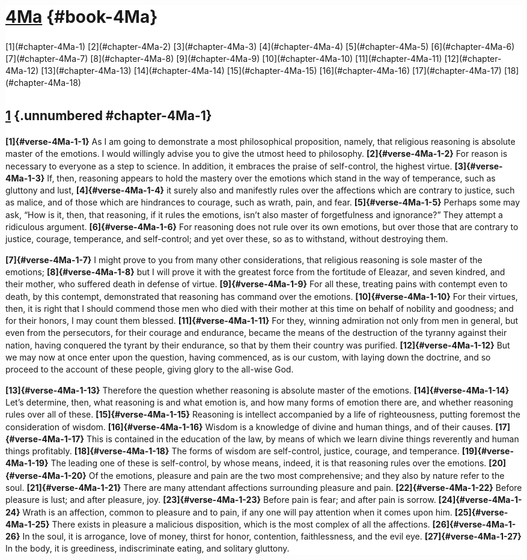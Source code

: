 # [4Ma](ch001.xhtml) {#book-4Ma}

<div id="chapterlinks-4Ma" class="chapterlinks">[1](#chapter-4Ma-1) [2](#chapter-4Ma-2) [3](#chapter-4Ma-3) [4](#chapter-4Ma-4) [5](#chapter-4Ma-5) [6](#chapter-4Ma-6) [7](#chapter-4Ma-7) [8](#chapter-4Ma-8) [9](#chapter-4Ma-9) [10](#chapter-4Ma-10) [11](#chapter-4Ma-11) [12](#chapter-4Ma-12) [13](#chapter-4Ma-13) [14](#chapter-4Ma-14) [15](#chapter-4Ma-15) [16](#chapter-4Ma-16) [17](#chapter-4Ma-17) [18](#chapter-4Ma-18) </div>

## [1](#book-4Ma) {.unnumbered #chapter-4Ma-1} 
**[1]{#verse-4Ma-1-1}** As I am going to demonstrate a most philosophical proposition, namely, that religious reasoning is absolute master of the emotions. I would willingly advise you to give the utmost heed to philosophy. **[2]{#verse-4Ma-1-2}** For reason is necessary to everyone as a step to science. In addition, it embraces the praise of self-control, the highest virtue. **[3]{#verse-4Ma-1-3}** If, then, reasoning appears to hold the mastery over the emotions which stand in the way of temperance, such as gluttony and lust, **[4]{#verse-4Ma-1-4}** it surely also and manifestly rules over the affections which are contrary to justice, such as malice, and of those which are hindrances to courage, such as wrath, pain, and fear. **[5]{#verse-4Ma-1-5}** Perhaps some may ask, “How is it, then, that reasoning, if it rules the emotions, isn’t also master of forgetfulness and ignorance?” They attempt a ridiculous argument. **[6]{#verse-4Ma-1-6}** For reasoning does not rule over its own emotions, but over those that are contrary to justice, courage, temperance, and self-control; and yet over these, so as to withstand, without destroying them. 

**[7]{#verse-4Ma-1-7}** I might prove to you from many other considerations, that religious reasoning is sole master of the emotions; **[8]{#verse-4Ma-1-8}** but I will prove it with the greatest force from the fortitude of Eleazar, and seven kindred, and their mother, who suffered death in defense of virtue. **[9]{#verse-4Ma-1-9}** For all these, treating pains with contempt even to death, by this contempt, demonstrated that reasoning has command over the emotions. **[10]{#verse-4Ma-1-10}** For their virtues, then, it is right that I should commend those men who died with their mother at this time on behalf of nobility and goodness; and for their honors, I may count them blessed. **[11]{#verse-4Ma-1-11}** For they, winning admiration not only from men in general, but even from the persecutors, for their courage and endurance, became the means of the destruction of the tyranny against their nation, having conquered the tyrant by their endurance, so that by them their country was purified. **[12]{#verse-4Ma-1-12}** But we may now at once enter upon the question, having commenced, as is our custom, with laying down the doctrine, and so proceed to the account of these people, giving glory to the all-wise God. 

**[13]{#verse-4Ma-1-13}** Therefore the question whether reasoning is absolute master of the emotions. **[14]{#verse-4Ma-1-14}** Let’s determine, then, what reasoning is and what emotion is, and how many forms of emotion there are, and whether reasoning rules over all of these. **[15]{#verse-4Ma-1-15}** Reasoning is intellect accompanied by a life of righteousness, putting foremost the consideration of wisdom. **[16]{#verse-4Ma-1-16}** Wisdom is a knowledge of divine and human things, and of their causes. **[17]{#verse-4Ma-1-17}** This is contained in the education of the law, by means of which we learn divine things reverently and human things profitably. **[18]{#verse-4Ma-1-18}** The forms of wisdom are self-control, justice, courage, and temperance. **[19]{#verse-4Ma-1-19}** The leading one of these is self-control, by whose means, indeed, it is that reasoning rules over the emotions. **[20]{#verse-4Ma-1-20}** Of the emotions, pleasure and pain are the two most comprehensive; and they also by nature refer to the soul. **[21]{#verse-4Ma-1-21}** There are many attendant affections surrounding pleasure and pain. **[22]{#verse-4Ma-1-22}** Before pleasure is lust; and after pleasure, joy. **[23]{#verse-4Ma-1-23}** Before pain is fear; and after pain is sorrow. **[24]{#verse-4Ma-1-24}** Wrath is an affection, common to pleasure and to pain, if any one will pay attention when it comes upon him. **[25]{#verse-4Ma-1-25}** There exists in pleasure a malicious disposition, which is the most complex of all the affections. **[26]{#verse-4Ma-1-26}** In the soul, it is arrogance, love of money, thirst for honor, contention, faithlessness, and the evil eye. **[27]{#verse-4Ma-1-27}** In the body, it is greediness, indiscriminate eating, and solitary gluttony. 

